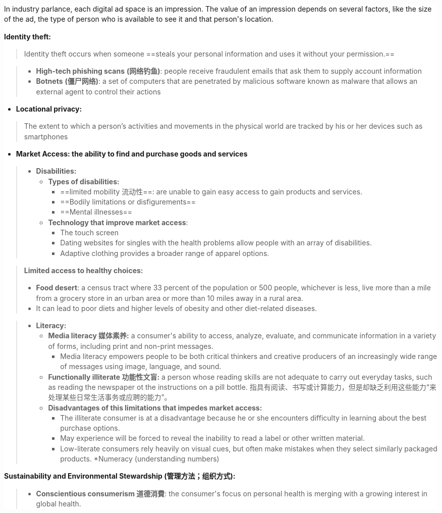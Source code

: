 In industry parlance, each digital ad space is an impression. The value of an impression depends on several factors, like the size of the ad, the type of person who is available to see it and that person's location.

**Identity theft:**
> Identity theft occurs when someone ==steals your personal information and uses it without your permission.==

>* **High-tech phishing scans** **(网络钓鱼)**: people receive fraudulent emails that ask them to supply account information
>* **Botnets** **(僵尸网络)**: a set of computers that are penetrated by malicious software known as malware that allows an external agent to control their actions

* **Locational privacy:**
>The extent to which a person’s activities and movements in the physical world are tracked by his or her devices such as smartphones

* **Market Access: the ability to find and purchase goods and services**
> * **Disabilities:**
>   * **Types of disabilities:** 
>       * ==limited mobility 流动性==: are unable to gain easy access to gain products and services.
>       * ==Bodily limitations or disfigurements==
>       * ==Mental illnesses==
>   * **Technology that improve market access**: 
>       * The touch screen
>       * Dating websites for singles with the health problems allow people with an array of disabilities.
>       * Adaptive clothing provides a broader range of apparel options.

> **Limited access to healthy choices:**
>   * **Food desert**: a census tract where 33 percent of the population or 500 people, whichever is less, live more than a mile from a grocery store in an urban area or more than 10 miles away in a rural area.
>   * It can lead to poor diets and higher levels of obesity and other diet-related diseases.

> * **Literacy:**
>   * **Media literacy 媒体素养:** a consumer's ability to access, analyze, evaluate, and communicate information in a variety of forms, including print and non-print messages.
>       * Media literacy empowers people to be both critical thinkers and creative producers of an increasingly wide range of messages using image, language, and sound. 
>   * **Functionally illiterate 功能性文盲:** a person whose reading skills are not adequate to carry out everyday tasks, such as reading the newspaper ot the instructions on a pill bottle. 指具有阅读、书写或计算能力，但是却缺乏利用这些能力“来处理某些日常生活事务或应聘的能力”。
>   * **Disadvantages of this limitations that impedes market access:**
>       * The illiterate consumer is at a disadvantage because he or she encounters difficulty in learning about the best purchase options.
>       * May experience will be forced to reveal the inability to read a label or other written material.
>       * Low-literate consumers rely heavily on visual cues, but often make mistakes when they select similarly packaged products.
>       *Numeracy (understanding numbers)

**Sustainability and Environmental Stewardship (管理方法；组织方式):**
> * **Conscientious consumerism 道德消費**: the consumer's focus on personal health is merging with a growing interest in global health.
